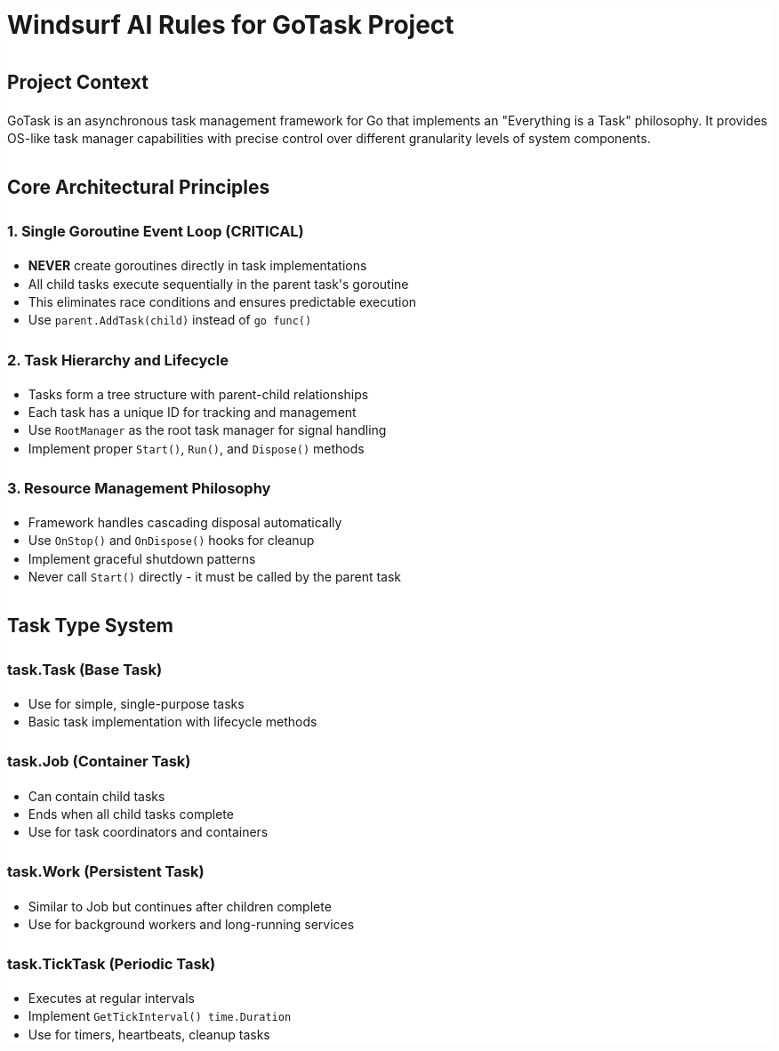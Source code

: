 # Windsurf AI Rules for GoTask Project

## Project Context
GoTask is an asynchronous task management framework for Go that implements an "Everything is a Task" philosophy. It provides OS-like task manager capabilities with precise control over different granularity levels of system components.

## Core Architectural Principles

### 1. Single Goroutine Event Loop (CRITICAL)
- **NEVER** create goroutines directly in task implementations
- All child tasks execute sequentially in the parent task's goroutine
- This eliminates race conditions and ensures predictable execution
- Use `parent.AddTask(child)` instead of `go func()`

### 2. Task Hierarchy and Lifecycle
- Tasks form a tree structure with parent-child relationships
- Each task has a unique ID for tracking and management
- Use `RootManager` as the root task manager for signal handling
- Implement proper `Start()`, `Run()`, and `Dispose()` methods

### 3. Resource Management Philosophy
- Framework handles cascading disposal automatically
- Use `OnStop()` and `OnDispose()` hooks for cleanup
- Implement graceful shutdown patterns
- Never call `Start()` directly - it must be called by the parent task

## Task Type System

### task.Task (Base Task)
- Use for simple, single-purpose tasks
- Basic task implementation with lifecycle methods

### task.Job (Container Task)
- Can contain child tasks
- Ends when all child tasks complete
- Use for task coordinators and containers

### task.Work (Persistent Task)
- Similar to Job but continues after children complete
- Use for background workers and long-running services

### task.TickTask (Periodic Task)
- Executes at regular intervals
- Implement `GetTickInterval() time.Duration`
- Use for timers, heartbeats, cleanup tasks
